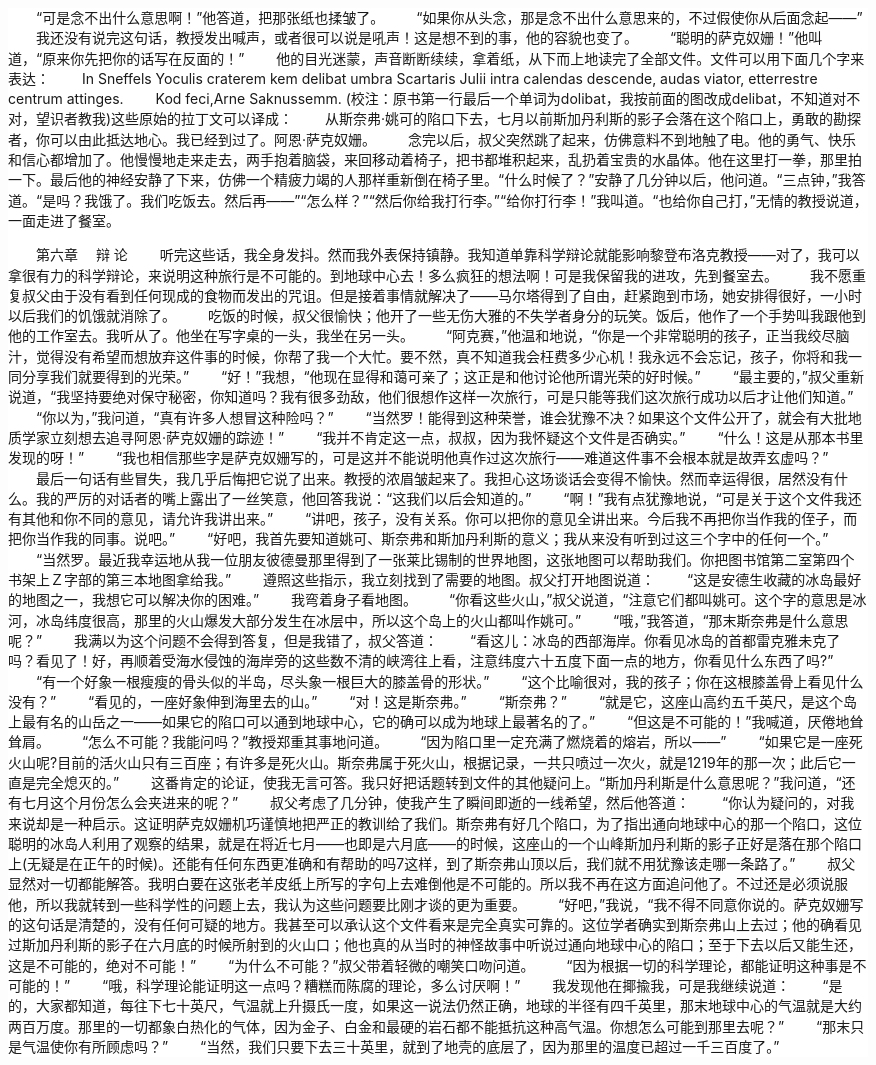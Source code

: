 　　“可是念不出什么意思啊！”他答道，把那张纸也揉皱了。
　　“如果你从头念，那是念不出什么意思来的，不过假使你从后面念起——”
　　我还没有说完这句话，教授发出喊声，或者很可以说是吼声！这是想不到的事，他的容貌也变了。
　　“聪明的萨克奴姗！”他叫道，“原来你先把你的话写在反面的！”
　　他的目光迷蒙，声音断断续续，拿着纸，从下而上地读完了全部文件。文件可以用下面几个字来表达：
　　In Sneffels Yoculis craterem kem delibat umbra  Scartaris Julii intra calendas descende, audas viator, etterrestre centrum attinges.
　　Kod feci,Arne Saknussemm. (校注：原书第一行最后一个单词为dolibat，我按前面的图改成delibat，不知道对不对，望识者教我)这些原始的拉丁文可以译成：
　　从斯奈弗·姚可的陷口下去，七月以前斯加丹利斯的影子会落在这个陷口上，勇敢的勘探者，你可以由此抵达地心。我已经到过了。阿恩·萨克奴姗。
　　念完以后，叔父突然跳了起来，仿佛意料不到地触了电。他的勇气、快乐和信心都增加了。他慢慢地走来走去，两手抱着脑袋，来回移动着椅子，把书都堆积起来，乱扔着宝贵的水晶体。他在这里打一拳，那里拍一下。最后他的神经安静了下来，仿佛一个精疲力竭的人那样重新倒在椅子里。“什么时候了？”安静了几分钟以后，他问道。“三点钟，”我答道。“是吗？我饿了。我们吃饭去。然后再——”“怎么样？”“然后你给我打行李。”“给你打行李！”我叫道。“也给你自己打，”无情的教授说道，一面走进了餐室。

　　第六章　 辩 论
　　听完这些话，我全身发抖。然而我外表保持镇静。我知道单靠科学辩论就能影响黎登布洛克教授——对了，我可以拿很有力的科学辩论，来说明这种旅行是不可能的。到地球中心去！多么疯狂的想法啊！可是我保留我的进攻，先到餐室去。
　　我不愿重复叔父由于没有看到任何现成的食物而发出的咒诅。但是接着事情就解决了——马尔塔得到了自由，赶紧跑到市场，她安排得很好，一小时以后我们的饥饿就消除了。
　　吃饭的时候，叔父很愉快；他开了一些无伤大雅的不失学者身分的玩笑。饭后，他作了一个手势叫我跟他到他的工作室去。我听从了。他坐在写字桌的一头，我坐在另一头。
　　“阿克赛，”他温和地说，“你是一个非常聪明的孩子，正当我绞尽脑汁，觉得没有希望而想放弃这件事的时候，你帮了我一个大忙。要不然，真不知道我会枉费多少心机！我永远不会忘记，孩子，你将和我一同分享我们就要得到的光荣。”
　　“好！”我想，“他现在显得和蔼可亲了；这正是和他讨论他所谓光荣的好时候。”
　　“最主要的，”叔父重新说道，“我坚持要绝对保守秘密，你知道吗？我有很多劲敌，他们很想作这样一次旅行，可是只能等我们这次旅行成功以后才让他们知道。”
　　“你以为，”我问道，“真有许多人想冒这种险吗？”
　　“当然罗！能得到这种荣誉，谁会犹豫不决？如果这个文件公开了，就会有大批地质学家立刻想去追寻阿恩·萨克奴姗的踪迹！”
　　“我并不肯定这一点，叔叔，因为我怀疑这个文件是否确实。”
　　“什么！这是从那本书里发现的呀！”
　　“我也相信那些字是萨克奴姗写的，可是这并不能说明他真作过这次旅行——难道这件事不会根本就是故弄玄虚吗？”
　　最后一句话有些冒失，我几乎后悔把它说了出来。教授的浓眉皱起来了。我担心这场谈话会变得不愉快。然而幸运得很，居然没有什么。我的严厉的对话者的嘴上露出了一丝笑意，他回答我说：“这我们以后会知道的。”
　　“啊！”我有点犹豫地说，“可是关于这个文件我还有其他和你不同的意见，请允许我讲出来。”
　　“讲吧，孩子，没有关系。你可以把你的意见全讲出来。今后我不再把你当作我的侄子，而把你当作我的同事。说吧。”
　　“好吧，我首先要知道姚可、斯奈弗和斯加丹利斯的意义；我从来没有听到过这三个字中的任何一个。”
　　“当然罗。最近我幸运地从我一位朋友彼德曼那里得到了一张莱比锡制的世界地图，这张地图可以帮助我们。你把图书馆第二室第四个书架上Ｚ字部的第三本地图拿给我。”
　　遵照这些指示，我立刻找到了需要的地图。叔父打开地图说道：
　　“这是安德生收藏的冰岛最好的地图之一，我想它可以解决你的困难。”
　　我弯着身子看地图。
　　“你看这些火山，”叔父说道，“注意它们都叫姚可。这个字的意思是冰河，冰岛纬度很高，那里的火山爆发大部分发生在冰层中，所以这个岛上的火山都叫作姚可。”
　　“哦，”我答道，“那末斯奈弗是什么意思呢？”
　　我满以为这个问题不会得到答复，但是我错了，叔父答道：
　　“看这儿：冰岛的西部海岸。你看见冰岛的首都雷克雅未克了吗？看见了！好，再顺着受海水侵蚀的海岸旁的这些数不清的峡湾往上看，注意纬度六十五度下面一点的地方，你看见什么东西了吗?”
　　“有一个好象一根瘦瘦的骨头似的半岛，尽头象一根巨大的膝盖骨的形状。”
　　“这个比喻很对，我的孩子；你在这根膝盖骨上看见什么没有？”
　　“看见的，一座好象伸到海里去的山。”
　　“对！这是斯奈弗。”
　　“斯奈弗？”
　　“就是它，这座山高约五千英尺，是这个岛上最有名的山岳之一——如果它的陷口可以通到地球中心，它的确可以成为地球上最著名的了。”
　　“但这是不可能的！”我喊道，厌倦地耸耸肩。
　　“怎么不可能？我能问吗？”教授郑重其事地问道。
　　“因为陷口里一定充满了燃烧着的熔岩，所以——”
　　“如果它是一座死火山呢?目前的活火山只有三百座；有许多是死火山。斯奈弗属于死火山，根据记录，一共只喷过一次火，就是1219年的那一次；此后它一直是完全熄灭的。”
　　这番肯定的论证，使我无言可答。我只好把话题转到文件的其他疑问上。“斯加丹利斯是什么意思呢？”我问道，“还有七月这个月份怎么会夹进来的呢？”
　　叔父考虑了几分钟，使我产生了瞬间即逝的一线希望，然后他答道：
　　“你认为疑问的，对我来说却是一种启示。这证明萨克奴姗机巧谨慎地把严正的教训给了我们。斯奈弗有好几个陷口，为了指出通向地球中心的那一个陷口，这位聪明的冰岛人利用了观察的结果，就是在将近七月——也即是六月底——的时候，这座山的一个山峰斯加丹利斯的影子正好是落在那个陷口上(无疑是在正午的时候)。还能有任何东西更准确和有帮助的吗7这样，到了斯奈弗山顶以后，我们就不用犹豫该走哪一条路了。”
　　叔父显然对一切都能解答。我明白要在这张老羊皮纸上所写的字句上去难倒他是不可能的。所以我不再在这方面追问他了。不过还是必须说服他，所以我就转到一些科学性的问题上去，我认为这些问题要比刚才谈的更为重要。
　　“好吧，”我说，“我不得不同意你说的。萨克奴姗写的这句话是清楚的，没有任何可疑的地方。我甚至可以承认这个文件看来是完全真实可靠的。这位学者确实到斯奈弗山上去过；他的确看见过斯加丹利斯的影子在六月底的时候所射到的火山口；他也真的从当时的神怪故事中听说过通向地球中心的陷口；至于下去以后又能生还，这是不可能的，绝对不可能！”
　　“为什么不可能？”叔父带着轻微的嘲笑口吻问道。
　　“因为根据一切的科学理论，都能证明这种事是不可能的！”
　　“哦，科学理论能证明这一点吗？糟糕而陈腐的理论，多么讨厌啊！”
　　我发现他在揶揄我，可是我继续说道：
　　“是的，大家都知道，每往下七十英尺，气温就上升摄氏一度，如果这一说法仍然正确，地球的半径有四千英里，那末地球中心的气温就是大约两百万度。那里的一切都象白热化的气体，因为金子、白金和最硬的岩石都不能抵抗这种高气温。你想怎么可能到那里去呢？”
　　“那末只是气温使你有所顾虑吗？”
　　“当然，我们只要下去三十英里，就到了地壳的底层了，因为那里的温度已超过一千三百度了。”